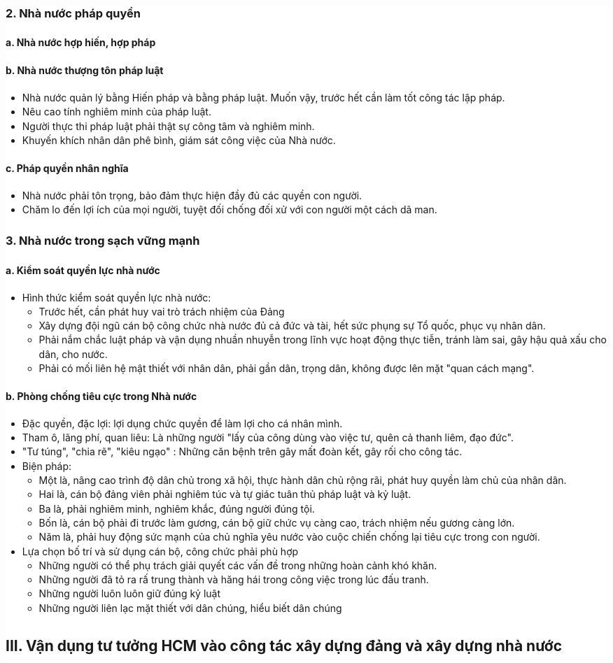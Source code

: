 ### 2. Nhà nước pháp quyền

#### a. Nhà nước hợp hiến, hợp pháp

#### b. Nhà nước thượng tôn pháp luật

- Nhà nước quản lý bằng Hiến pháp và bằng pháp luật. Muốn vậy, trước hết cần làm tốt công tác lập pháp.
- Nêu cao tính nghiêm minh của pháp luật.
- Người thực thi pháp luật phải thật sự công tâm và nghiêm minh.
- Khuyến khích nhân dân phê bình, giám sát công việc của Nhà nước.

#### c. Pháp quyền nhân nghĩa

- Nhà nước phải tôn trọng, bảo đảm thực hiện đầy đủ các quyền con người.
- Chăm lo đến lợi ích của mọi người, tuyệt đối chống đối xử với con người một cách dã man.

### 3. Nhà nước trong sạch vững mạnh

#### a. Kiểm soát quyền lực nhà nước

- Hình thức kiểm soát quyền lực nhà nước:
  - Trước hết, cần phát huy vai trò trách nhiệm của Đảng
  - Xây dựng đội ngũ cán bộ công chức nhà nước đủ cả đức và tài, hết sức phụng sự Tổ quốc, phục vụ nhân dân.
  - Phải nắm chắc luật pháp và vận dụng nhuần nhuyễn trong lĩnh vực hoạt động thực tiễn, tránh làm sai, gây hậu quả xấu cho dân, cho nước.
  - Phải có mối liên hệ mật thiết với nhân dân, phải gần dân, trọng dân, không được lên mặt "quan cách mạng".

#### b. Phòng chống tiêu cực trong Nhà nước

- Đặc quyền, đặc lợi: lợi dụng chức quyền để làm lợi cho cá nhân mình.
- Tham ô, lãng phí, quan liêu: Là những người "lấy của công dùng vào việc tư, quên cả thanh liêm, đạo đức".
- "Tư túng", "chia rẽ", "kiêu ngạo" : Những căn bệnh trên gây mất đoàn kết, gây rối cho công tác.
- Biện pháp:
  - Một là, nâng cao trình độ dân chủ trong xã hội, thực hành dân chủ rộng rãi, phát huy quyền làm chủ của nhân dân.
  - Hai là, cán bộ đảng viên phải nghiêm túc và tự giác tuân thủ pháp luật và kỷ luật.
  - Ba là, phải nghiêm minh, nghiêm khắc, đúng người đúng tội.
  - Bốn là, cán bộ phải đi trước làm gương, cán bộ giữ chức vụ càng cao, trách nhiệm nếu gương càng lớn.
  - Năm là, phải huy động sức mạnh của chủ nghĩa yêu nước vào cuộc chiến chống lại tiêu cực trong con người.
- Lựa chọn bố trí và sử dụng cán bộ, công chức phải phù hợp
  - Những người có thể phụ trách giải quyết các vấn đề trong những hoàn cảnh khó khăn.
  - Những người đã tỏ ra rấ trung thành và hăng hái trong công việc trong lúc đấu tranh.
  - Những người luôn luôn giữ đúng kỷ luật
  - Những người liên lạc mặt thiết với dân chúng, hiểu biết dân chúng

## III. Vận dụng tư tưởng HCM vào công tác xây dựng đảng và xây dựng nhà nước
